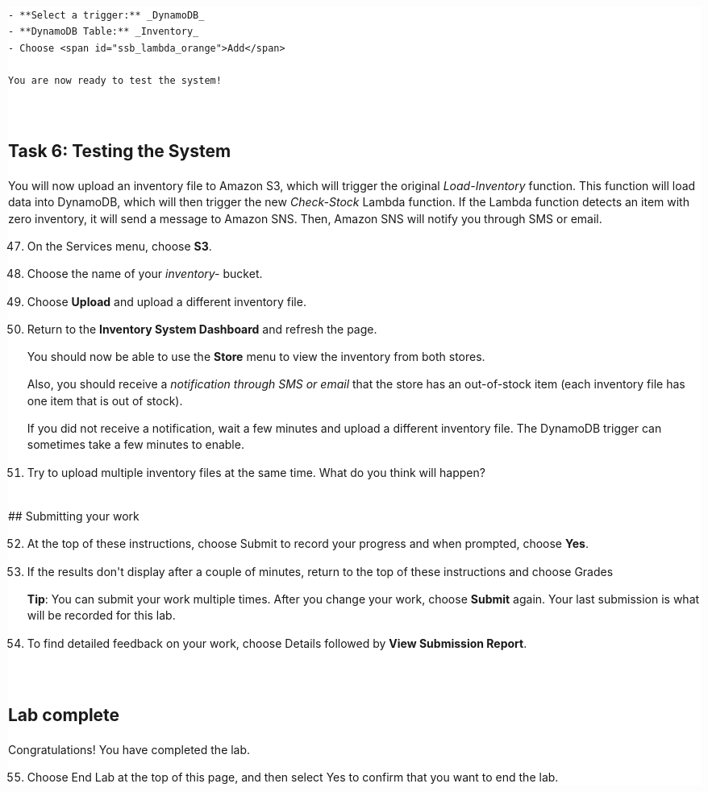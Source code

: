     - **Select a trigger:** _DynamoDB_
    - **DynamoDB Table:** _Inventory_
    - Choose <span id="ssb_lambda_orange">Add</span>

    You are now ready to test the system!

<br/>

## Task 6: Testing the System

You will now upload an inventory file to Amazon S3, which will trigger the original _Load-Inventory_ function. This function will load data into DynamoDB, which will then trigger the new _Check-Stock_ Lambda function. If the Lambda function detects an item with zero inventory, it will send a message to Amazon SNS. Then, Amazon SNS will notify you through SMS or email.

47. On the <span id="ssb_services">Services<i class="fas fa-angle-down"></i></span> menu, choose **S3**.

48. Choose the name of your _inventory-<number>_ bucket.

49. Choose **Upload** and upload a different inventory file.

50. Return to the **Inventory System Dashboard** and refresh <i class="fas fa-sync"></i> the page.

    You should now be able to use the **Store** menu to view the inventory from both stores.

    Also, you should receive a *notification through SMS or email* that the store has an out-of-stock item (each inventory file has one item that is out of stock).

    <i class="fas fa-comment"></i> If you did not receive a notification, wait a few minutes and upload a different inventory file. The DynamoDB trigger can sometimes take a few minutes to enable.

51. Try to upload multiple inventory files at the same time. What do you think will happen?

<br/>
## Submitting your work

52. At the top of these instructions, choose <span id="ssb_blue">Submit</span> to record your progress and when prompted, choose **Yes**.

53. If the results don't display after a couple of minutes, return to the top of these instructions and choose <span id="ssb_voc_grey">Grades</span>

    **Tip**: You can submit your work multiple times. After you change your work, choose **Submit** again. Your last submission is what will be recorded for this lab.

54. To find detailed feedback on your work, choose <span id="ssb_voc_grey">Details</span> followed by <i class="fas fa-caret-right"></i> **View Submission Report**.

<br/>

## Lab complete <i class="fas fa-graduation-cap"></i>

<i class="fas fa-flag-checkered"></i> Congratulations! You have completed the lab.

55. Choose <span id="ssb_voc_grey">End Lab</span> at the top of this page, and then select <span id="ssb_blue">Yes</span> to confirm that you want to end the lab.
